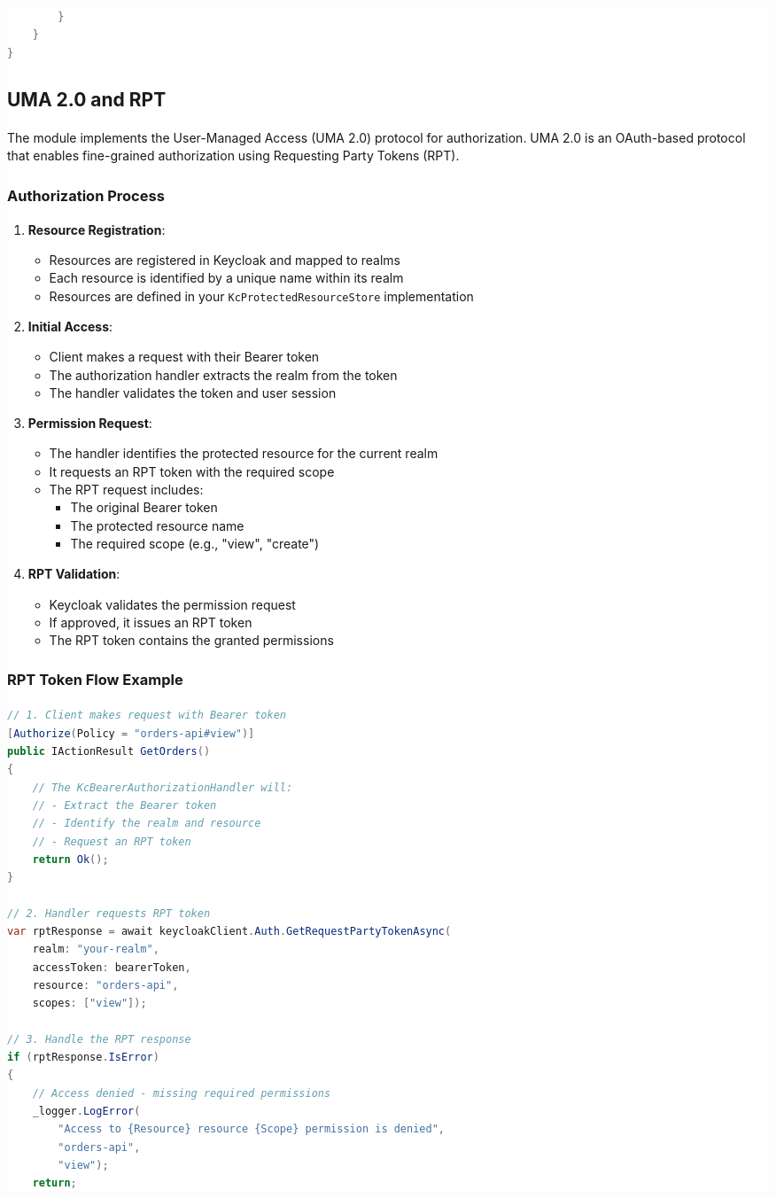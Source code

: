 ```csharp
        }
    }
}
```

## UMA 2.0 and RPT

The module implements the User-Managed Access (UMA 2.0) protocol for authorization. UMA 2.0 is an OAuth-based protocol that enables fine-grained authorization using Requesting Party Tokens (RPT).

### Authorization Process

1. **Resource Registration**:
   - Resources are registered in Keycloak and mapped to realms
   - Each resource is identified by a unique name within its realm
   - Resources are defined in your `KcProtectedResourceStore` implementation

2. **Initial Access**:
   - Client makes a request with their Bearer token
   - The authorization handler extracts the realm from the token
   - The handler validates the token and user session

3. **Permission Request**:
   - The handler identifies the protected resource for the current realm
   - It requests an RPT token with the required scope
   - The RPT request includes:
     - The original Bearer token
     - The protected resource name
     - The required scope (e.g., "view", "create")

4. **RPT Validation**:
   - Keycloak validates the permission request
   - If approved, it issues an RPT token
   - The RPT token contains the granted permissions

### RPT Token Flow Example

```csharp
// 1. Client makes request with Bearer token
[Authorize(Policy = "orders-api#view")]
public IActionResult GetOrders()
{
    // The KcBearerAuthorizationHandler will:
    // - Extract the Bearer token
    // - Identify the realm and resource
    // - Request an RPT token
    return Ok();
}

// 2. Handler requests RPT token
var rptResponse = await keycloakClient.Auth.GetRequestPartyTokenAsync(
    realm: "your-realm",
    accessToken: bearerToken,
    resource: "orders-api",
    scopes: ["view"]);

// 3. Handle the RPT response
if (rptResponse.IsError)
{
    // Access denied - missing required permissions
    _logger.LogError(
        "Access to {Resource} resource {Scope} permission is denied",
        "orders-api",
        "view");
    return;
```